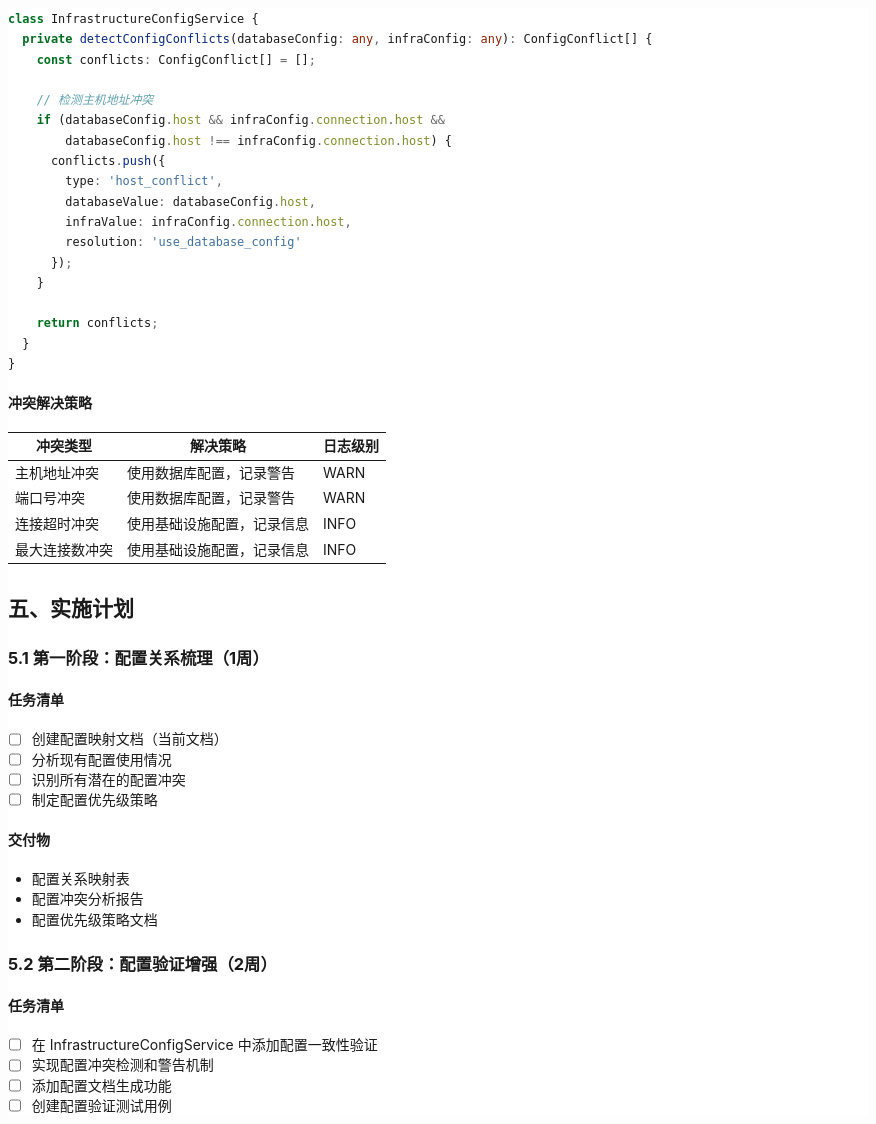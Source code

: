 ```typescript
class InfrastructureConfigService {
  private detectConfigConflicts(databaseConfig: any, infraConfig: any): ConfigConflict[] {
    const conflicts: ConfigConflict[] = [];
    
    // 检测主机地址冲突
    if (databaseConfig.host && infraConfig.connection.host && 
        databaseConfig.host !== infraConfig.connection.host) {
      conflicts.push({
        type: 'host_conflict',
        databaseValue: databaseConfig.host,
        infraValue: infraConfig.connection.host,
        resolution: 'use_database_config'
      });
    }
    
    return conflicts;
  }
}
```

#### 冲突解决策略
| 冲突类型 | 解决策略 | 日志级别 |
|---------|----------|----------|
| 主机地址冲突 | 使用数据库配置，记录警告 | WARN |
| 端口号冲突 | 使用数据库配置，记录警告 | WARN |
| 连接超时冲突 | 使用基础设施配置，记录信息 | INFO |
| 最大连接数冲突 | 使用基础设施配置，记录信息 | INFO |

## 五、实施计划

### 5.1 第一阶段：配置关系梳理（1周）

#### 任务清单
- [ ] 创建配置映射文档（当前文档）
- [ ] 分析现有配置使用情况
- [ ] 识别所有潜在的配置冲突
- [ ] 制定配置优先级策略

#### 交付物
- 配置关系映射表
- 配置冲突分析报告
- 配置优先级策略文档

### 5.2 第二阶段：配置验证增强（2周）

#### 任务清单
- [ ] 在 InfrastructureConfigService 中添加配置一致性验证
- [ ] 实现配置冲突检测和警告机制
- [ ] 添加配置文档生成功能
- [ ] 创建配置验证测试用例
